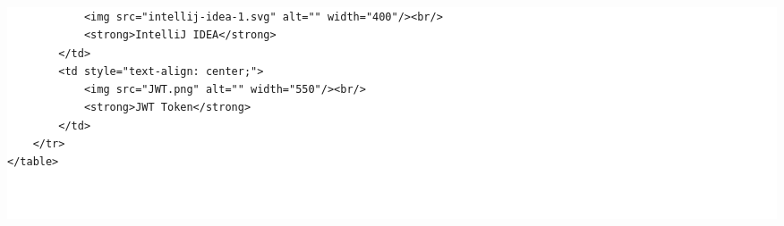                 <img src="intellij-idea-1.svg" alt="" width="400"/><br/>
                <strong>IntelliJ IDEA</strong>
            </td>
            <td style="text-align: center;">
                <img src="JWT.png" alt="" width="550"/><br/>
                <strong>JWT Token</strong>
            </td>
        </tr>
    </table>
</div><br/><br/>
